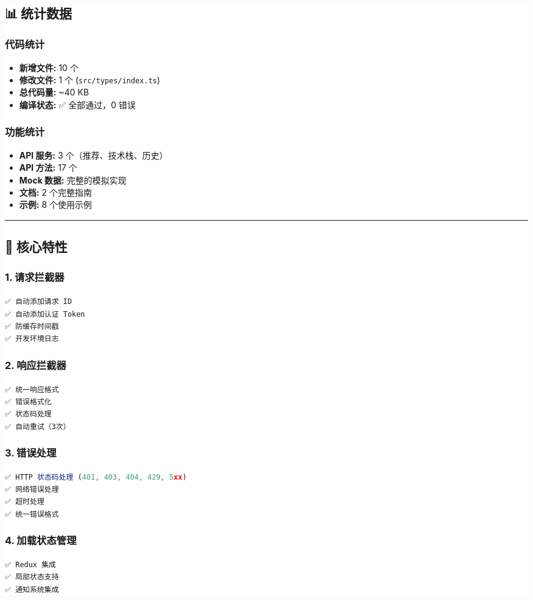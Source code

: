 
## 📊 统计数据

### 代码统计
- **新增文件:** 10 个
- **修改文件:** 1 个 (`src/types/index.ts`)
- **总代码量:** ~40 KB
- **编译状态:** ✅ 全部通过，0 错误

### 功能统计
- **API 服务:** 3 个（推荐、技术栈、历史）
- **API 方法:** 17 个
- **Mock 数据:** 完整的模拟实现
- **文档:** 2 个完整指南
- **示例:** 8 个使用示例

---

## 🎯 核心特性

### 1. 请求拦截器
```typescript
✅ 自动添加请求 ID
✅ 自动添加认证 Token
✅ 防缓存时间戳
✅ 开发环境日志
```

### 2. 响应拦截器
```typescript
✅ 统一响应格式
✅ 错误格式化
✅ 状态码处理
✅ 自动重试（3次）
```

### 3. 错误处理
```typescript
✅ HTTP 状态码处理 (401, 403, 404, 429, 5xx)
✅ 网络错误处理
✅ 超时处理
✅ 统一错误格式
```

### 4. 加载状态管理
```typescript
✅ Redux 集成
✅ 局部状态支持
✅ 通知系统集成
```
